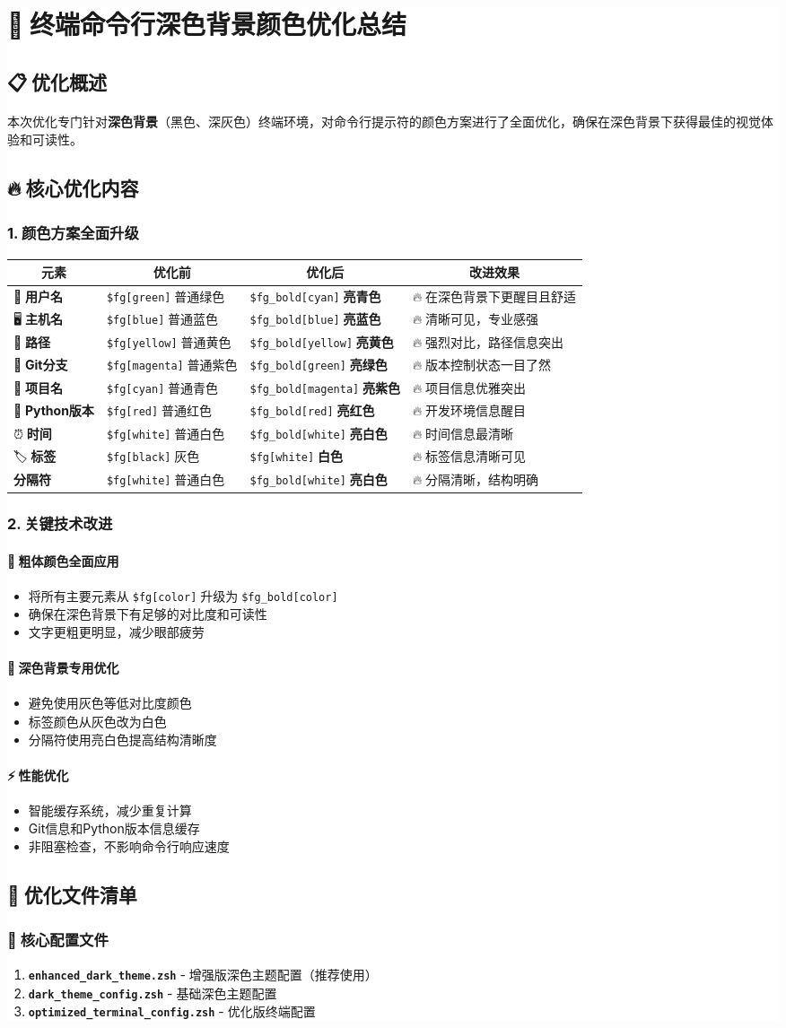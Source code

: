 # 🎨 终端命令行深色背景颜色优化总结

## 📋 优化概述

本次优化专门针对**深色背景**（黑色、深灰色）终端环境，对命令行提示符的颜色方案进行了全面优化，确保在深色背景下获得最佳的视觉体验和可读性。

## 🔥 核心优化内容

### 1. 颜色方案全面升级

| 元素 | 优化前 | 优化后 | 改进效果 |
|------|--------|--------|----------|
| 👤 **用户名** | `$fg[green]` 普通绿色 | `$fg_bold[cyan]` **亮青色** | 🔥 在深色背景下更醒目且舒适 |
| 🖥️ **主机名** | `$fg[blue]` 普通蓝色 | `$fg_bold[blue]` **亮蓝色** | 🔥 清晰可见，专业感强 |
| 📁 **路径** | `$fg[yellow]` 普通黄色 | `$fg_bold[yellow]` **亮黄色** | 🔥 强烈对比，路径信息突出 |
| 🌿 **Git分支** | `$fg[magenta]` 普通紫色 | `$fg_bold[green]` **亮绿色** | 🔥 版本控制状态一目了然 |
| 🔧 **项目名** | `$fg[cyan]` 普通青色 | `$fg_bold[magenta]` **亮紫色** | 🔥 项目信息优雅突出 |
| 🐍 **Python版本** | `$fg[red]` 普通红色 | `$fg_bold[red]` **亮红色** | 🔥 开发环境信息醒目 |
| ⏰ **时间** | `$fg[white]` 普通白色 | `$fg_bold[white]` **亮白色** | 🔥 时间信息最清晰 |
| 🏷️ **标签** | `$fg[black]` 灰色 | `$fg[white]` **白色** | 🔥 标签信息清晰可见 |
| **分隔符** | `$fg[white]` 普通白色 | `$fg_bold[white]` **亮白色** | 🔥 分隔清晰，结构明确 |

### 2. 关键技术改进

#### 🎯 **粗体颜色全面应用**
- 将所有主要元素从 `$fg[color]` 升级为 `$fg_bold[color]`
- 确保在深色背景下有足够的对比度和可读性
- 文字更粗更明显，减少眼部疲劳

#### 🌙 **深色背景专用优化**
- 避免使用灰色等低对比度颜色
- 标签颜色从灰色改为白色
- 分隔符使用亮白色提高结构清晰度

#### ⚡ **性能优化**
- 智能缓存系统，减少重复计算
- Git信息和Python版本信息缓存
- 非阻塞检查，不影响命令行响应速度

## 📁 优化文件清单

### 🔧 **核心配置文件**
1. **`enhanced_dark_theme.zsh`** - 增强版深色主题配置（推荐使用）
2. **`dark_theme_config.zsh`** - 基础深色主题配置
3. **`optimized_terminal_config.zsh`** - 优化版终端配置
